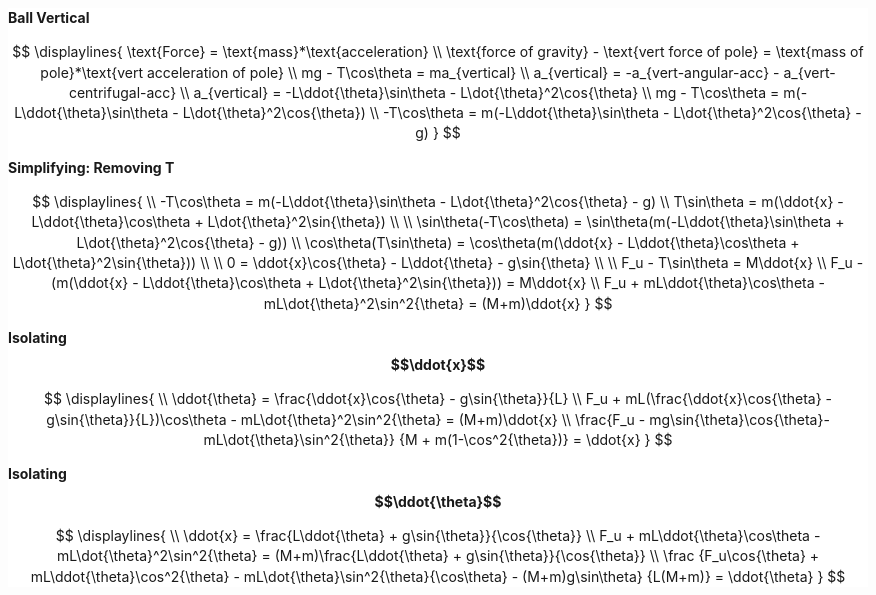 **Ball Vertical**

$$
\displaylines{
   \text{Force} = \text{mass}*\text{acceleration}
   \\ \text{force of gravity} - \text{vert force of pole} = \text{mass of pole}*\text{vert acceleration of pole}
   \\ mg - T\cos\theta = ma_{vertical}
   \\ a_{vertical} = -a_{vert-angular-acc} - a_{vert-centrifugal-acc}
   \\ a_{vertical} = -L\ddot{\theta}\sin\theta - L\dot{\theta}^2\cos{\theta}
   \\ mg - T\cos\theta = m(-L\ddot{\theta}\sin\theta - L\dot{\theta}^2\cos{\theta})
   \\ -T\cos\theta = m(-L\ddot{\theta}\sin\theta - L\dot{\theta}^2\cos{\theta} - g)
}
$$

**Simplifying: Removing T**

$$
\displaylines{
   \\ -T\cos\theta = m(-L\ddot{\theta}\sin\theta - L\dot{\theta}^2\cos{\theta} - g)
   \\ T\sin\theta = m(\ddot{x} - L\ddot{\theta}\cos\theta + L\dot{\theta}^2\sin{\theta})
   \\
   \\ \sin\theta(-T\cos\theta) = \sin\theta(m(-L\ddot{\theta}\sin\theta + L\dot{\theta}^2\cos{\theta} - g))
   \\ \cos\theta(T\sin\theta) = \cos\theta(m(\ddot{x} - L\ddot{\theta}\cos\theta + L\dot{\theta}^2\sin{\theta}))  
   \\
   \\ 0 = \ddot{x}\cos{\theta} - L\ddot{\theta} - g\sin{\theta}
   \\
   \\ F_u - T\sin\theta = M\ddot{x}
   \\ F_u - (m(\ddot{x} - L\ddot{\theta}\cos\theta + L\dot{\theta}^2\sin{\theta})) = M\ddot{x}
   \\ F_u + mL\ddot{\theta}\cos\theta - mL\dot{\theta}^2\sin^2{\theta} = (M+m)\ddot{x}
}
$$

**Isolating $$\ddot{x}$$**

$$
\displaylines{
   \\ \ddot{\theta} = \frac{\ddot{x}\cos{\theta} - g\sin{\theta}}{L}
   \\ F_u + mL(\frac{\ddot{x}\cos{\theta} - g\sin{\theta}}{L})\cos\theta - mL\dot{\theta}^2\sin^2{\theta} = (M+m)\ddot{x}
   \\ \frac{F_u - mg\sin{\theta}\cos{\theta}-mL\dot{\theta}\sin^2{\theta}} {M + m(1-\cos^2{\theta})} = \ddot{x}
}
$$

**Isolating $$\ddot{\theta}$$**

$$
\displaylines{
   \\ \ddot{x} = \frac{L\ddot{\theta} + g\sin{\theta}}{\cos{\theta}}
   \\ F_u + mL\ddot{\theta}\cos\theta - mL\dot{\theta}^2\sin^2{\theta} = (M+m)\frac{L\ddot{\theta} + g\sin{\theta}}{\cos{\theta}}
   \\ \frac {F_u\cos{\theta} + mL\ddot{\theta}\cos^2{\theta} - mL\dot{\theta}\sin^2{\theta}{\cos\theta} - (M+m)g\sin\theta} {L(M+m)} = \ddot{\theta}
}
$$
